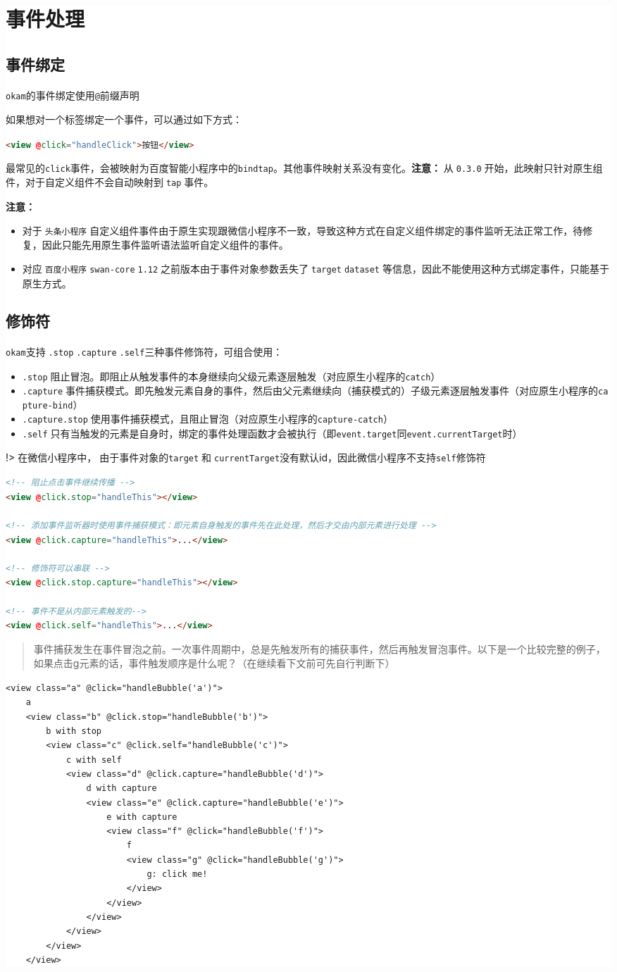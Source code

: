 #  事件处理

## 事件绑定

`okam`的事件绑定使用`@`前缀声明

如果想对一个标签绑定一个事件，可以通过如下方式：
```html
<view @click="handleClick">按钮</view>
```

最常见的`click`事件，会被映射为百度智能小程序中的`bindtap`。其他事件映射关系没有变化。**注意：** 从 `0.3.0` 开始，此映射只针对原生组件，对于自定义组件不会自动映射到 `tap` 事件。

**注意：**

* 对于 `头条小程序` 自定义组件事件由于原生实现跟微信小程序不一致，导致这种方式在自定义组件绑定的事件监听无法正常工作，待修复，因此只能先用原生事件监听语法监听自定义组件的事件。

* 对应 `百度小程序` `swan-core` `1.12` 之前版本由于事件对象参数丢失了 `target` `dataset` 等信息，因此不能使用这种方式绑定事件，只能基于原生方式。

## 修饰符

`okam`支持 `.stop` `.capture` `.self`三种事件修饰符，可组合使用：
- `.stop` 阻止冒泡。即阻止从触发事件的本身继续向父级元素逐层触发（对应原生小程序的`catch`）
- `.capture` 事件捕获模式。即先触发元素自身的事件，然后由父元素继续向（捕获模式的）子级元素逐层触发事件（对应原生小程序的`capture-bind`）
- `.capture.stop` 使用事件捕获模式，且阻止冒泡（对应原生小程序的`capture-catch`）
- `.self` 只有当触发的元素是自身时，绑定的事件处理函数才会被执行（即`event.target`同`event.currentTarget`时）

!> 在微信小程序中， 由于事件对象的`target` 和 `currentTarget`没有默认id，因此微信小程序不支持`self`修饰符

```html
<!-- 阻止点击事件继续传播 -->
<view @click.stop="handleThis"></view>

<!-- 添加事件监听器时使用事件捕获模式：即元素自身触发的事件先在此处理，然后才交由内部元素进行处理 -->
<view @click.capture="handleThis">...</view>

<!-- 修饰符可以串联 -->
<view @click.stop.capture="handleThis"></view>

<!-- 事件不是从内部元素触发的-->
<view @click.self="handleThis">...</view>
```

> 事件捕获发生在事件冒泡之前。一次事件周期中，总是先触发所有的捕获事件，然后再触发冒泡事件。以下是一个比较完整的例子，如果点击g元素的话，事件触发顺序是什么呢？（在继续看下文前可先自行判断下）

```
<view class="a" @click="handleBubble('a')">
    a
    <view class="b" @click.stop="handleBubble('b')">
        b with stop
        <view class="c" @click.self="handleBubble('c')">
            c with self
            <view class="d" @click.capture="handleBubble('d')">
                d with capture
                <view class="e" @click.capture="handleBubble('e')">
                    e with capture
                    <view class="f" @click="handleBubble('f')">
                        f
                        <view class="g" @click="handleBubble('g')">
                            g: click me!
                        </view>
                    </view>
                </view>
            </view>
        </view>
    </view>
```